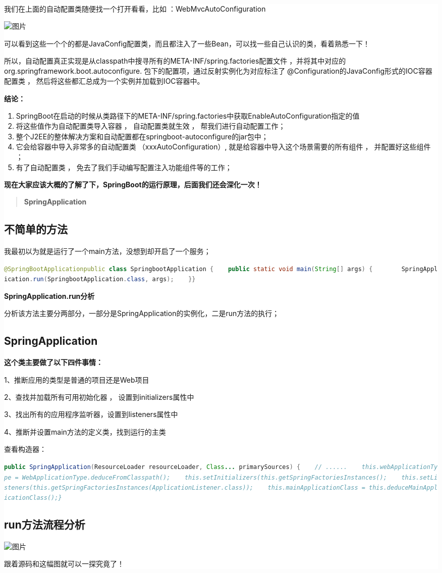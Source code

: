 我们在上面的自动配置类随便找一个打开看看，比如 ：WebMvcAutoConfiguration

![图片](https://mmbiz.qpic.cn/mmbiz_png/uJDAUKrGC7L1vFQMnaRIJSmeZ58T2eZicaV7UfSRiaRdCHNmHE1wS10QwbLEVZJLB2sN9ztcvjx7n2dKDJ0HrCmA/640?wx_fmt=png&wxfrom=5&wx_lazy=1&wx_co=1)

可以看到这些一个个的都是JavaConfig配置类，而且都注入了一些Bean，可以找一些自己认识的类，看着熟悉一下！

所以，自动配置真正实现是从classpath中搜寻所有的META-INF/spring.factories配置文件 ，并将其中对应的 org.springframework.boot.autoconfigure. 包下的配置项，通过反射实例化为对应标注了 @Configuration的JavaConfig形式的IOC容器配置类 ， 然后将这些都汇总成为一个实例并加载到IOC容器中。

**结论：**

1. SpringBoot在启动的时候从类路径下的META-INF/spring.factories中获取EnableAutoConfiguration指定的值
2. 将这些值作为自动配置类导入容器 ， 自动配置类就生效 ， 帮我们进行自动配置工作；
3. 整个J2EE的整体解决方案和自动配置都在springboot-autoconfigure的jar包中；
4. 它会给容器中导入非常多的自动配置类 （xxxAutoConfiguration）, 就是给容器中导入这个场景需要的所有组件 ， 并配置好这些组件 ；
5. 有了自动配置类 ， 免去了我们手动编写配置注入功能组件等的工作；

**现在大家应该大概的了解了下，SpringBoot的运行原理，后面我们还会深化一次！**

> **SpringApplication**

## 不简单的方法

我最初以为就是运行了一个main方法，没想到却开启了一个服务；

```java
@SpringBootApplicationpublic class SpringbootApplication {    public static void main(String[] args) {        SpringApplication.run(SpringbootApplication.class, args);    }}
```

**SpringApplication.run分析**

分析该方法主要分两部分，一部分是SpringApplication的实例化，二是run方法的执行；

## SpringApplication

**这个类主要做了以下四件事情：**

1、推断应用的类型是普通的项目还是Web项目

2、查找并加载所有可用初始化器 ， 设置到initializers属性中

3、找出所有的应用程序监听器，设置到listeners属性中

4、推断并设置main方法的定义类，找到运行的主类

查看构造器：

```java
public SpringApplication(ResourceLoader resourceLoader, Class... primarySources) {    // ......    this.webApplicationType = WebApplicationType.deduceFromClasspath();    this.setInitializers(this.getSpringFactoriesInstances();    this.setListeners(this.getSpringFactoriesInstances(ApplicationListener.class));    this.mainApplicationClass = this.deduceMainApplicationClass();}
```

## run方法流程分析

![图片](https://mmbiz.qpic.cn/mmbiz_png/uJDAUKrGC7L1vFQMnaRIJSmeZ58T2eZicjafiawQLp9u8wc4ic1Mjy6OyfibzfjVofeL5pnS1NSFKVjlIg6neI9ySg/640?wx_fmt=png&wxfrom=5&wx_lazy=1&wx_co=1)

跟着源码和这幅图就可以一探究竟了！